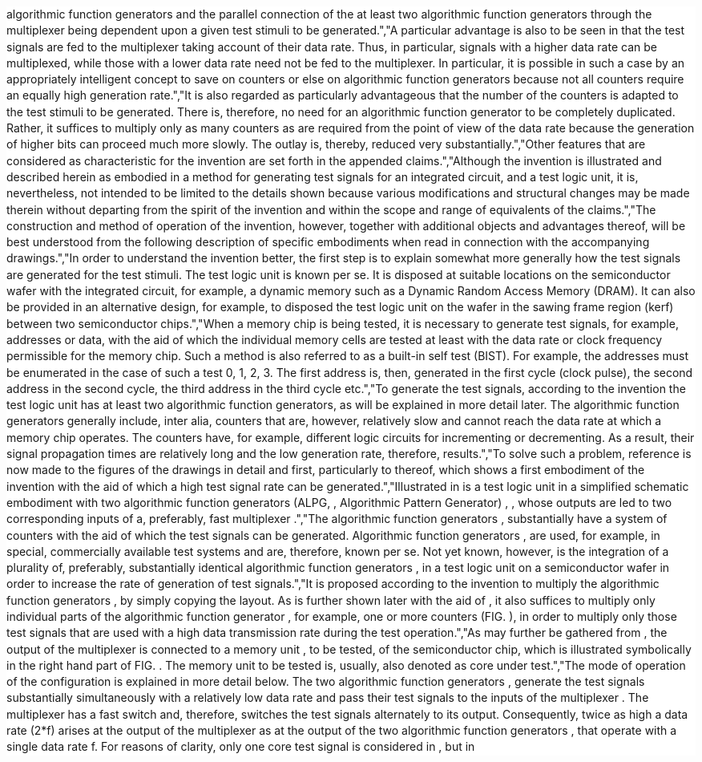 algorithmic function generators and the parallel connection of the at least two algorithmic function generators through the multiplexer being dependent upon a given test stimuli to be generated.","A particular advantage is also to be seen in that the test signals are fed to the multiplexer taking account of their data rate. Thus, in particular, signals with a higher data rate can be multiplexed, while those with a lower data rate need not be fed to the multiplexer. In particular, it is possible in such a case by an appropriately intelligent concept to save on counters or else on algorithmic function generators because not all counters require an equally high generation rate.","It is also regarded as particularly advantageous that the number of the counters is adapted to the test stimuli to be generated. There is, therefore, no need for an algorithmic function generator to be completely duplicated. Rather, it suffices to multiply only as many counters as are required from the point of view of the data rate because the generation of higher bits can proceed much more slowly. The outlay is, thereby, reduced very substantially.","Other features that are considered as characteristic for the invention are set forth in the appended claims.","Although the invention is illustrated and described herein as embodied in a method for generating test signals for an integrated circuit, and a test logic unit, it is, nevertheless, not intended to be limited to the details shown because various modifications and structural changes may be made therein without departing from the spirit of the invention and within the scope and range of equivalents of the claims.","The construction and method of operation of the invention, however, together with additional objects and advantages thereof, will be best understood from the following description of specific embodiments when read in connection with the accompanying drawings.","In order to understand the invention better, the first step is to explain somewhat more generally how the test signals are generated for the test stimuli. The test logic unit is known per se. It is disposed at suitable locations on the semiconductor wafer with the integrated circuit, for example, a dynamic memory such as a Dynamic Random Access Memory (DRAM). It can also be provided in an alternative design, for example, to disposed the test logic unit on the wafer in the sawing frame region (kerf) between two semiconductor chips.","When a memory chip is being tested, it is necessary to generate test signals, for example, addresses or data, with the aid of which the individual memory cells are tested at least with the data rate or clock frequency permissible for the memory chip. Such a method is also referred to as a built-in self test (BIST). For example, the addresses must be enumerated in the case of such a test 0, 1, 2, 3. The first address is, then, generated in the first cycle (clock pulse), the second address in the second cycle, the third address in the third cycle etc.","To generate the test signals, according to the invention the test logic unit has at least two algorithmic function generators, as will be explained in more detail later. The algorithmic function generators generally include, inter alia, counters that are, however, relatively slow and cannot reach the data rate at which a memory chip operates. The counters have, for example, different logic circuits for incrementing or decrementing. As a result, their signal propagation times are relatively long and the low generation rate, therefore, results.","To solve such a problem, reference is now made to the figures of the drawings in detail and first, particularly to  thereof, which shows a first embodiment of the invention with the aid of which a high test signal rate can be generated.","Illustrated in  is a test logic unit  in a simplified schematic embodiment with two algorithmic function generators (ALPG, , Algorithmic Pattern Generator) , , whose outputs are led to two corresponding inputs of a, preferably, fast multiplexer .","The algorithmic function generators ,  substantially have a system of counters with the aid of which the test signals can be generated. Algorithmic function generators ,  are used, for example, in special, commercially available test systems and are, therefore, known per se. Not yet known, however, is the integration of a plurality of, preferably, substantially identical algorithmic function generators ,  in a test logic unit on a semiconductor wafer in order to increase the rate of generation of test signals.","It is proposed according to the invention to multiply the algorithmic function generators ,  by simply copying the layout. As is further shown later with the aid of , it also suffices to multiply only individual parts of the algorithmic function generator , for example, one or more counters  (FIG. ), in order to multiply only those test signals that are used with a high data transmission rate during the test operation.","As may further be gathered from , the output of the multiplexer  is connected to a memory unit , to be tested, of the semiconductor chip, which is illustrated symbolically in the right hand part of FIG. . The memory unit  to be tested is, usually, also denoted as core under test.","The mode of operation of the configuration is explained in more detail below. The two algorithmic function generators ,  generate the test signals substantially simultaneously with a relatively low data rate and pass their test signals to the inputs of the multiplexer . The multiplexer  has a fast switch and, therefore, switches the test signals alternately to its output. Consequently, twice as high a data rate (2*f) arises at the output of the multiplexer  as at the output of the two algorithmic function generators ,  that operate with a single data rate f. For reasons of clarity, only one core test signal is considered in , but in